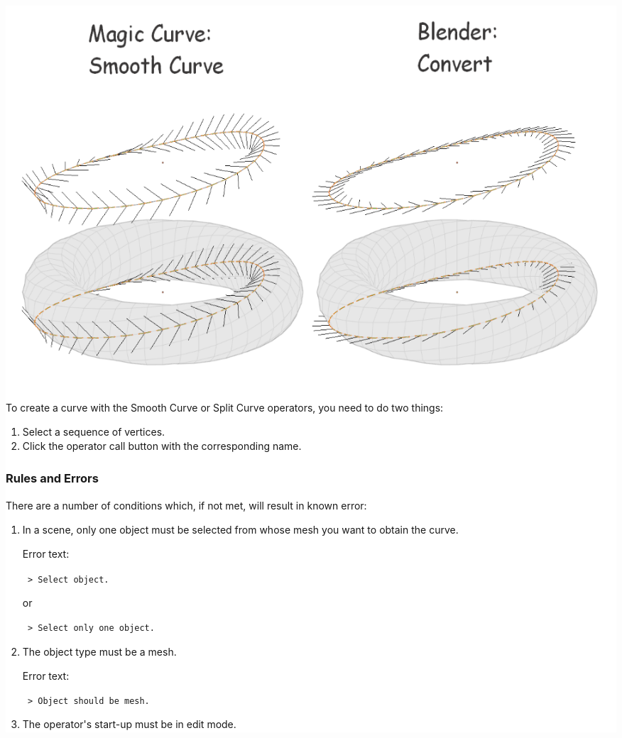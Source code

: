 
![Smooth Curve vs Convert](/documentation_resources/6.png) 

To create a curve with the Smooth Curve or Split Curve operators, you need to do two things:

  1. Select a sequence of vertices.
  2. Сlick the operator call button with the corresponding name.

### Rules and Errors

There are a number of conditions which, if not met, will result in known error:

1. In a scene, only one object must be selected from whose mesh you want to obtain the curve.

    Error text:

        > Select object.
    or

        > Select only one object.

2. The object type must be a mesh.
    
    Error text:

        > Object should be mesh.


3. The operator's start-up must be in edit mode.        
